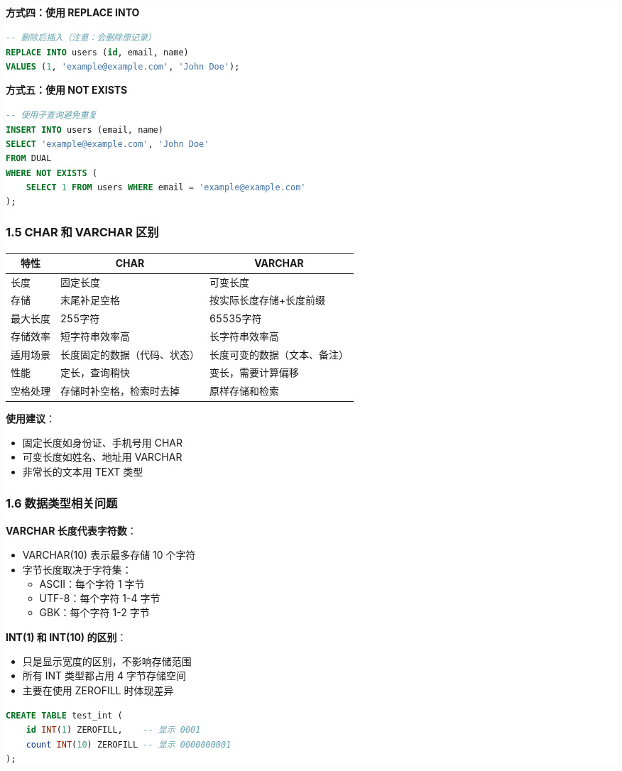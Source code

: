 **方式四：使用 REPLACE INTO**
```sql
-- 删除后插入（注意：会删除原记录）
REPLACE INTO users (id, email, name) 
VALUES (1, 'example@example.com', 'John Doe');
```

**方式五：使用 NOT EXISTS**
```sql
-- 使用子查询避免重复
INSERT INTO users (email, name)
SELECT 'example@example.com', 'John Doe'
FROM DUAL
WHERE NOT EXISTS (
    SELECT 1 FROM users WHERE email = 'example@example.com'
);
```

### 1.5 CHAR 和 VARCHAR 区别

| 特性 | CHAR | VARCHAR |
|------|------|---------|
| 长度 | 固定长度 | 可变长度 |
| 存储 | 末尾补足空格 | 按实际长度存储+长度前缀 |
| 最大长度 | 255字符 | 65535字符 |
| 存储效率 | 短字符串效率高 | 长字符串效率高 |
| 适用场景 | 长度固定的数据（代码、状态） | 长度可变的数据（文本、备注） |
| 性能 | 定长，查询稍快 | 变长，需要计算偏移 |
| 空格处理 | 存储时补空格，检索时去掉 | 原样存储和检索 |

**使用建议**：
- 固定长度如身份证、手机号用 CHAR
- 可变长度如姓名、地址用 VARCHAR
- 非常长的文本用 TEXT 类型

### 1.6 数据类型相关问题

**VARCHAR 长度代表字符数**：
- VARCHAR(10) 表示最多存储 10 个字符
- 字节长度取决于字符集：
  - ASCII：每个字符 1 字节
  - UTF-8：每个字符 1-4 字节
  - GBK：每个字符 1-2 字节

**INT(1) 和 INT(10) 的区别**：
- 只是显示宽度的区别，不影响存储范围
- 所有 INT 类型都占用 4 字节存储空间
- 主要在使用 ZEROFILL 时体现差异
```sql
CREATE TABLE test_int (
    id INT(1) ZEROFILL,    -- 显示 0001
    count INT(10) ZEROFILL -- 显示 0000000001
);
```
